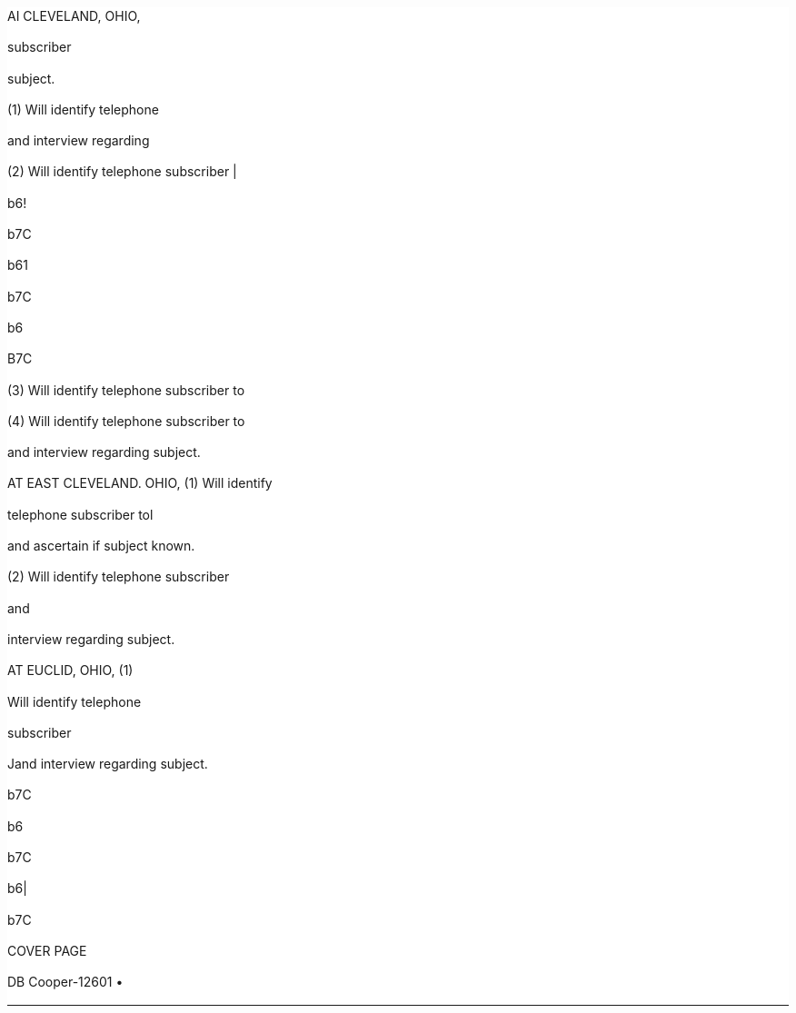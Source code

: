 AI CLEVELAND, OHIO,

subscriber

subject.

(1) Will identify telephone

and interview regarding

(2) Will identify telephone subscriber |

b6!

b7C

b61

b7C

b6

B7C

(3) Will identify telephone subscriber to

(4) Will identify telephone subscriber to

and interview regarding subject.

AT EAST CLEVELAND. OHIO, (1) Will identify

telephone subscriber tol

and ascertain if subject known.

(2) Will identify telephone subscriber

and

interview regarding subject.

AT EUCLID, OHIO, (1)

Will identify telephone

subscriber

Jand interview regarding subject.

b7C

b6

b7C

b6|

b7C

COVER PAGE

DB Cooper-12601 •

---
